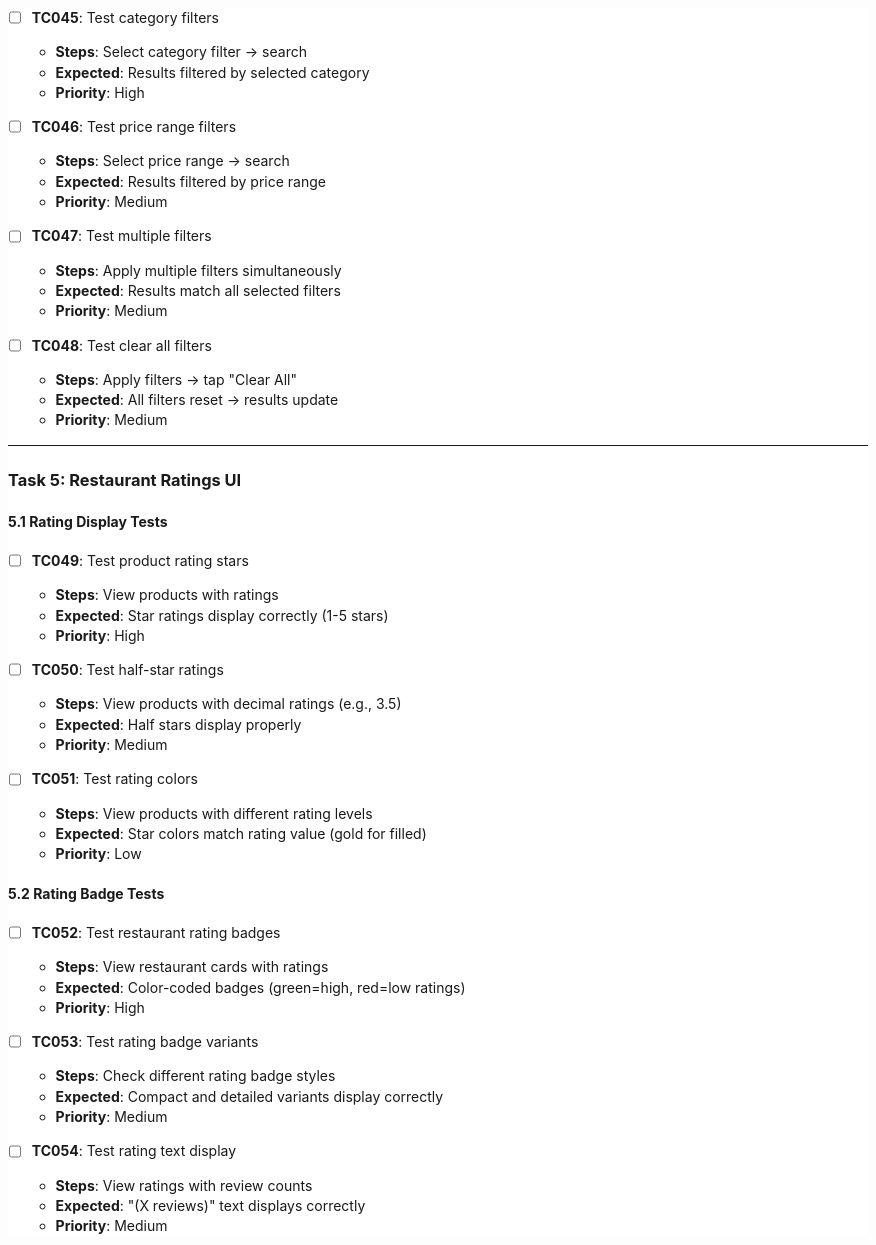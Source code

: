 - [ ] **TC045**: Test category filters
  - **Steps**: Select category filter → search
  - **Expected**: Results filtered by selected category
  - **Priority**: High

- [ ] **TC046**: Test price range filters
  - **Steps**: Select price range → search
  - **Expected**: Results filtered by price range
  - **Priority**: Medium

- [ ] **TC047**: Test multiple filters
  - **Steps**: Apply multiple filters simultaneously
  - **Expected**: Results match all selected filters
  - **Priority**: Medium

- [ ] **TC048**: Test clear all filters
  - **Steps**: Apply filters → tap "Clear All"
  - **Expected**: All filters reset → results update
  - **Priority**: Medium

---

### **Task 5: Restaurant Ratings UI**

#### 5.1 Rating Display Tests
- [ ] **TC049**: Test product rating stars
  - **Steps**: View products with ratings
  - **Expected**: Star ratings display correctly (1-5 stars)
  - **Priority**: High

- [ ] **TC050**: Test half-star ratings
  - **Steps**: View products with decimal ratings (e.g., 3.5)
  - **Expected**: Half stars display properly
  - **Priority**: Medium

- [ ] **TC051**: Test rating colors
  - **Steps**: View products with different rating levels
  - **Expected**: Star colors match rating value (gold for filled)
  - **Priority**: Low

#### 5.2 Rating Badge Tests
- [ ] **TC052**: Test restaurant rating badges
  - **Steps**: View restaurant cards with ratings
  - **Expected**: Color-coded badges (green=high, red=low ratings)
  - **Priority**: High

- [ ] **TC053**: Test rating badge variants
  - **Steps**: Check different rating badge styles
  - **Expected**: Compact and detailed variants display correctly
  - **Priority**: Medium

- [ ] **TC054**: Test rating text display
  - **Steps**: View ratings with review counts
  - **Expected**: "(X reviews)" text displays correctly
  - **Priority**: Medium
